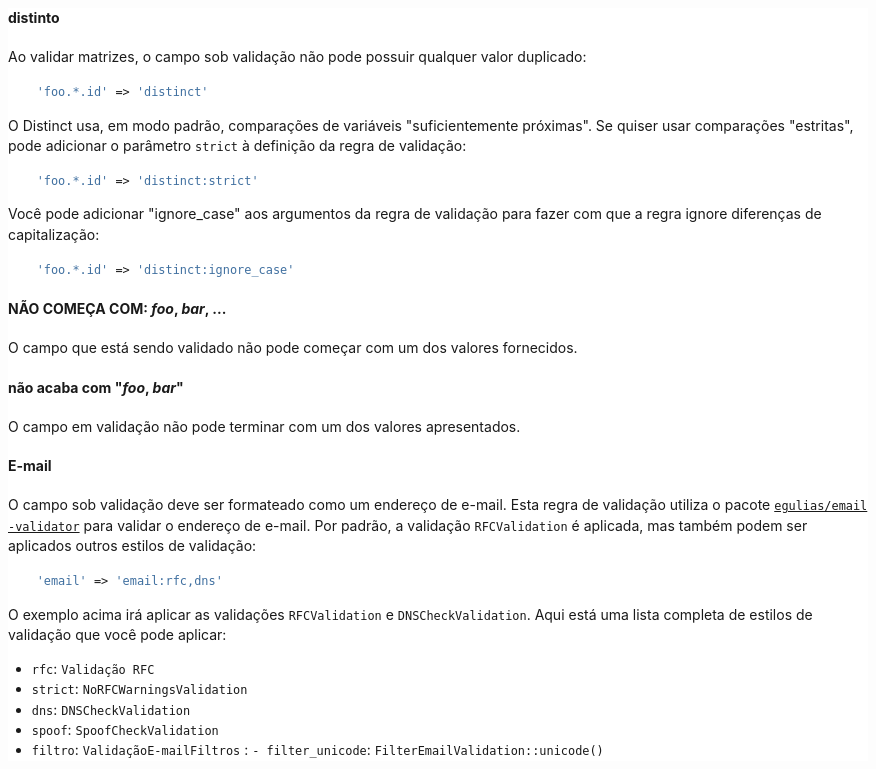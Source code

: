 <a name="rule-distinct"></a>
#### distinto

 Ao validar matrizes, o campo sob validação não pode possuir qualquer valor duplicado:

```php
    'foo.*.id' => 'distinct'
```

 O Distinct usa, em modo padrão, comparações de variáveis "suficientemente próximas". Se quiser usar comparações "estritas", pode adicionar o parâmetro `strict` à definição da regra de validação:

```php
    'foo.*.id' => 'distinct:strict'
```

 Você pode adicionar "ignore_case" aos argumentos da regra de validação para fazer com que a regra ignore diferenças de capitalização:

```php
    'foo.*.id' => 'distinct:ignore_case'
```

<a name="rule-doesnt-start-with"></a>
#### NÃO COMEÇA COM: _foo_, _bar_, ...

 O campo que está sendo validado não pode começar com um dos valores fornecidos.

<a name="rule-doesnt-end-with"></a>
#### não acaba com "_foo_, _bar_"

 O campo em validação não pode terminar com um dos valores apresentados.

<a name="rule-email"></a>
#### E-mail

 O campo sob validação deve ser formateado como um endereço de e-mail. Esta regra de validação utiliza o pacote [`egulias/email-validator`](https://github.com/egulias/EmailValidator) para validar o endereço de e-mail. Por padrão, a validação `RFCValidation` é aplicada, mas também podem ser aplicados outros estilos de validação:

```php
    'email' => 'email:rfc,dns'
```

 O exemplo acima irá aplicar as validações `RFCValidation` e `DNSCheckValidation`. Aqui está uma lista completa de estilos de validação que você pode aplicar:

<div class="content-list" markdown="1">

 - `rfc`: `Validação RFC`
 - `strict`: `NoRFCWarningsValidation`
 - `dns`: `DNSCheckValidation`
 - ``spoof``: ``SpoofCheckValidation``
 - `filtro`: `ValidaçãoE-mailFiltros`
 : `- filter_unicode`: `FilterEmailValidation::unicode()`

</div>
